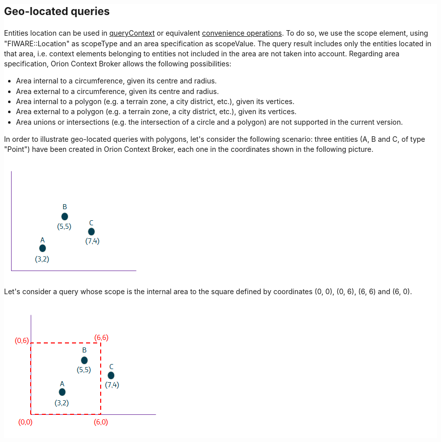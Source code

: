 
## Geo-located queries

Entities location can be used in
[queryContext](walkthrough_apiv1.md#query-context-operation) or  equivalent
[convenience operations](walkthrough_apiv1.md#convenience-query-context). To do
so, we use the scope element, using "FIWARE::Location" as scopeType and
an area specification as scopeValue. The query result includes only the
entities located in that area, i.e. context elements belonging to
entities not included in the area are not taken into account. Regarding
area specification, Orion Context Broker allows the following
possibilities:

-   Area internal to a circumference, given its centre and radius.
-   Area external to a circumference, given its centre and radius.
-   Area internal to a polygon (e.g. a terrain zone, a city district,
    etc.), given its vertices.
-   Area external to a polygon (e.g. a terrain zone, a city district,
    etc.), given its vertices.
-   Area unions or intersections (e.g. the intersection of a circle and
    a polygon) are not supported in the current version.

In order to illustrate geo-located queries with polygons, let's consider
the following scenario: three entities (A, B and C, of type "Point")
have been created in Orion Context Broker, each one in the coordinates
shown in the following picture.

![](Orion-geo-points.png "Orion-geo-points.png")

Let's consider a query whose scope is the internal area to the square
defined by coordinates (0, 0), (0, 6), (6, 6) and (6, 0).

![](Orion-geo-square.png "Orion-geo-square.png")
